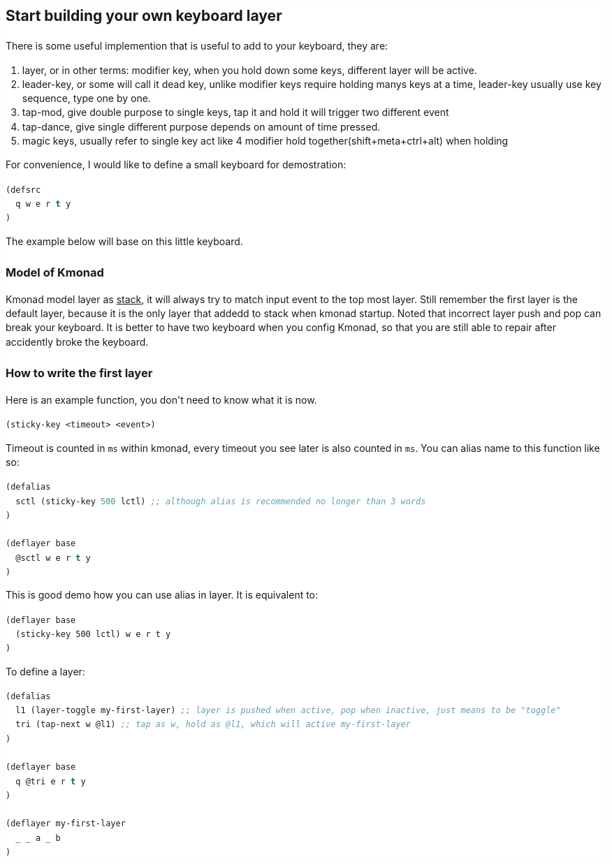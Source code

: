 ## Start building your own keyboard layer
There is some useful implemention that is useful to add to your keyboard, they are:
1. layer, or in other terms: modifier key, when you hold down some keys, different layer will be active.
2. leader-key, or some will call it dead key, unlike modifier keys require holding manys keys at a time, leader-key usually use key sequence, type one by one.
3. tap-mod, give double purpose to single keys, tap it and hold it will trigger two different event
4. tap-dance, give single different purpose depends on amount of time pressed.
5. magic keys, usually refer to single key act like 4 modifier hold together(shift+meta+ctrl+alt) when holding 

For convenience, I would like to define a small keyboard for demostration:
```lisp
(defsrc
  q w e r t y
)
```
The example below will base on this little keyboard.

### Model of Kmonad
Kmonad model layer as [stack](https://en.wikipedia.org/wiki/Stack_(abstract_data_type)), it will always try to match input event to the top most layer. Still remember the first layer is the default layer, because it is the only layer that addedd to stack when kmonad startup. Noted that incorrect layer push and pop can break your keyboard. It is better to have two keyboard when you config Kmonad, so that you are still able to repair after accidently broke the keyboard.

### How to write the first layer
Here is an example function, you don't need to know what it is now.
```
(sticky-key <timeout> <event>)
```
Timeout is counted in `ms` within kmonad, every timeout you see later is also counted in `ms`. You can alias name to this function like so:
```lisp
(defalias
  sctl (sticky-key 500 lctl) ;; although alias is recommended no longer than 3 words
)

(deflayer base
  @sctl w e r t y
)
```
This is good demo how you can use alias in layer. It is equivalent to:
```
(deflayer base
  (sticky-key 500 lctl) w e r t y
)
```

To define a layer:
```lisp
(defalias
  l1 (layer-toggle my-first-layer) ;; layer is pushed when active, pop when inactive, just means to be "toggle"
  tri (tap-next w @l1) ;; tap as w, hold as @l1, which will active my-first-layer
)

(deflayer base
  q @tri e r t y
)

(deflayer my-first-layer
  _ _ a _ b
)
```